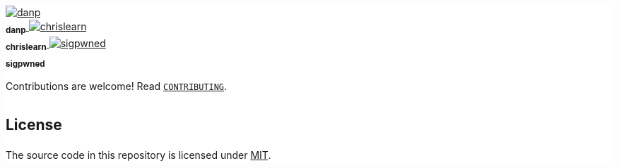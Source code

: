 <tr>
    <td align="center">
        <a href="https://github.com/danp">
            <img src="https://avatars.githubusercontent.com/u/2182?v=4" width="100;" alt="danp"/>
            <br />
            <sub><b>danp</b></sub>
        </a>
    </td>
    <td align="center">
        <a href="https://github.com/chrislearn">
            <img src="https://avatars.githubusercontent.com/u/5874864?v=4" width="100;" alt="chrislearn"/>
            <br />
            <sub><b>chrislearn</b></sub>
        </a>
    </td>
    <td align="center">
        <a href="https://github.com/sigpwned">
            <img src="https://avatars.githubusercontent.com/u/1236302?v=4" width="100;" alt="sigpwned"/>
            <br />
            <sub><b>sigpwned</b></sub>
        </a>
    </td></tr>
</table>


Contributions are welcome! Read [`CONTRIBUTING`](https://github.com/khulnasoft/readyapi.js/blob/main/CONTRIBUTING).

## License

The source code in this repository is licensed under [MIT](https://github.com/khulnasoft/readyapi.js/blob/main/LICENSE).
